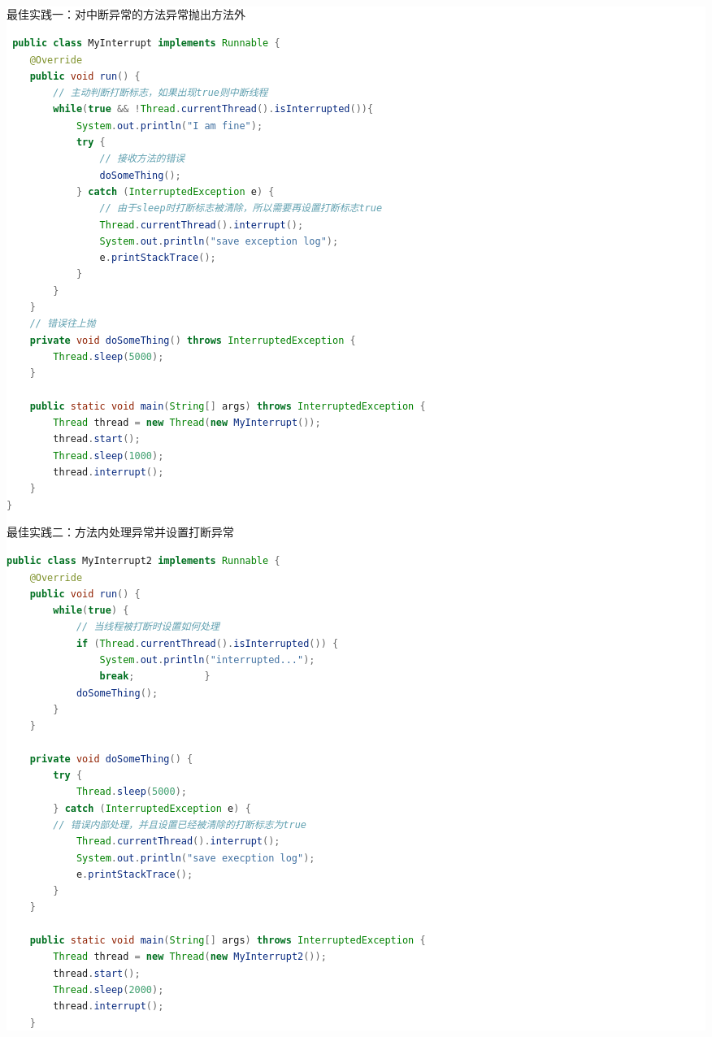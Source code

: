 最佳实践一：对中断异常的方法异常抛出方法外
```java
 public class MyInterrupt implements Runnable {  
    @Override  
    public void run() {  
	    // 主动判断打断标志，如果出现true则中断线程
        while(true && !Thread.currentThread().isInterrupted()){  
            System.out.println("I am fine");  
            try {  
	            // 接收方法的错误
                doSomeThing();  
            } catch (InterruptedException e) {  
	            // 由于sleep时打断标志被清除，所以需要再设置打断标志true
                Thread.currentThread().interrupt();  
                System.out.println("save exception log");  
                e.printStackTrace();  
            }  
        }  
    }  
	// 错误往上抛
    private void doSomeThing() throws InterruptedException {  
        Thread.sleep(5000);  
    }  
  
    public static void main(String[] args) throws InterruptedException {  
        Thread thread = new Thread(new MyInterrupt());  
        thread.start();  
        Thread.sleep(1000);  
        thread.interrupt();  
    }  
}
```


最佳实践二：方法内处理异常并设置打断异常
```java
public class MyInterrupt2 implements Runnable {  
    @Override  
    public void run() {  
        while(true) {  
	        // 当线程被打断时设置如何处理
            if (Thread.currentThread().isInterrupted()) {  
                System.out.println("interrupted...");  
                break;            }  
            doSomeThing();  
        }  
    }  
  
    private void doSomeThing() {  
        try {  
            Thread.sleep(5000);  
        } catch (InterruptedException e) {  
        // 错误内部处理，并且设置已经被清除的打断标志为true
            Thread.currentThread().interrupt();  
            System.out.println("save execption log");  
            e.printStackTrace();  
        }  
    }  
  
    public static void main(String[] args) throws InterruptedException {  
        Thread thread = new Thread(new MyInterrupt2());  
        thread.start();  
        Thread.sleep(2000);  
        thread.interrupt();  
    }  
```